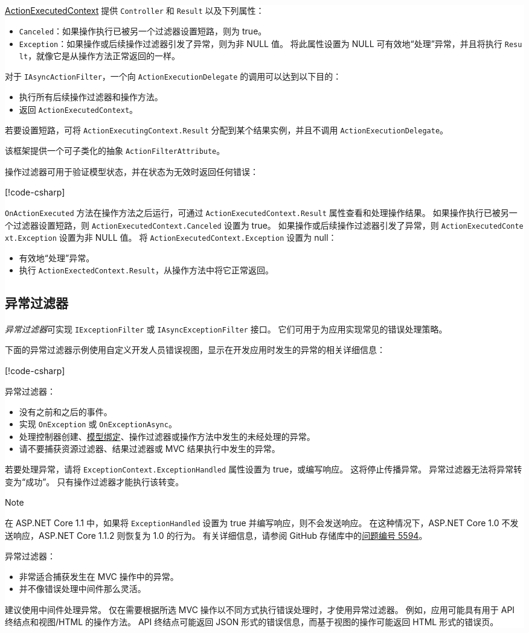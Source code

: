 [ActionExecutedContext](/dotnet/api/microsoft.aspnetcore.mvc.filters.actionexecutedcontext) 提供 `Controller` 和 `Result` 以及下列属性：

* `Canceled`：如果操作执行已被另一个过滤器设置短路，则为 true。
* `Exception`：如果操作或后续操作过滤器引发了异常，则为非 NULL 值。 将此属性设置为 NULL 可有效地“处理”异常，并且将执行 `Result`，就像它是从操作方法正常返回的一样。

对于 `IAsyncActionFilter`，一个向 `ActionExecutionDelegate` 的调用可以达到以下目的：

* 执行所有后续操作过滤器和操作方法。
* 返回 `ActionExecutedContext`。 

若要设置短路，可将 `ActionExecutingContext.Result` 分配到某个结果实例，并且不调用 `ActionExecutionDelegate`。

该框架提供一个可子类化的抽象 `ActionFilterAttribute`。 

操作过滤器可用于验证模型状态，并在状态为无效时返回任何错误：

[!code-csharp[](./filters/sample/src/FiltersSample/Filters/ValidateModelAttribute.cs)]

`OnActionExecuted` 方法在操作方法之后运行，可通过 `ActionExecutedContext.Result` 属性查看和处理操作结果。 如果操作执行已被另一个过滤器设置短路，则 `ActionExecutedContext.Canceled` 设置为 true。 如果操作或后续操作过滤器引发了异常，则 `ActionExecutedContext.Exception` 设置为非 NULL 值。 将 `ActionExecutedContext.Exception` 设置为 null：

* 有效地“处理”异常。
* 执行 `ActionExectedContext.Result`，从操作方法中将它正常返回。

## <a name="exception-filters"></a>异常过滤器

*异常过滤器*可实现 `IExceptionFilter` 或 `IAsyncExceptionFilter` 接口。 它们可用于为应用实现常见的错误处理策略。 

下面的异常过滤器示例使用自定义开发人员错误视图，显示在开发应用时发生的异常的相关详细信息：

[!code-csharp[](./filters/sample/src/FiltersSample/Filters/CustomExceptionFilterAttribute.cs?name=snippet_ExceptionFilter&highlight=1,14)]

异常过滤器：

* 没有之前和之后的事件。 
* 实现 `OnException` 或 `OnExceptionAsync`。 
* 处理控制器创建、[模型绑定](../models/model-binding.md)、操作过滤器或操作方法中发生的未经处理的异常。 
* 请不要捕获资源过滤器、结果过滤器或 MVC 结果执行中发生的异常。

若要处理异常，请将 `ExceptionContext.ExceptionHandled` 属性设置为 true，或编写响应。 这将停止传播异常。 异常过滤器无法将异常转变为“成功”。 只有操作过滤器才能执行该转变。

> [!NOTE]
> 在 ASP.NET Core 1.1 中，如果将 `ExceptionHandled` 设置为 true 并编写响应，则不会发送响应。 在这种情况下，ASP.NET Core 1.0 不发送响应，ASP.NET Core 1.1.2 则恢复为 1.0 的行为。 有关详细信息，请参阅 GitHub 存储库中的[问题编号 5594](https://github.com/aspnet/Mvc/issues/5594)。 

异常过滤器：

* 非常适合捕获发生在 MVC 操作中的异常。
* 并不像错误处理中间件那么灵活。 

建议使用中间件处理异常。 仅在需要根据所选 MVC 操作以不同方式执行错误处理时，才使用异常过滤器。 例如，应用可能具有用于 API 终结点和视图/HTML 的操作方法。 API 终结点可能返回 JSON 形式的错误信息，而基于视图的操作可能返回 HTML 形式的错误页。
